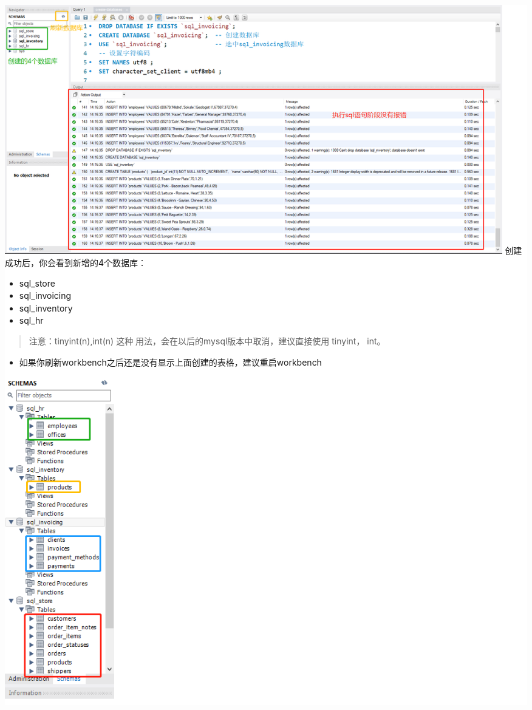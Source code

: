 <img src=".\fig\数据库创建成功.png" alt="数据库创建成功" style="zoom:80%;" />
创建成功后，你会看到新增的4个数据库：

- sql_store
- sql_invoicing
- sql_inventory
- sql_hr

> 注意：tinyint(n),int(n) 这种 用法，会在以后的mysql版本中取消，建议直接使用 tinyint， int。

- 如果你刷新workbench之后还是没有显示上面创建的表格，建议重启workbench

<img src=".\fig\create_databases结果.png" alt="create_databases结果" style="zoom:90%;" />
